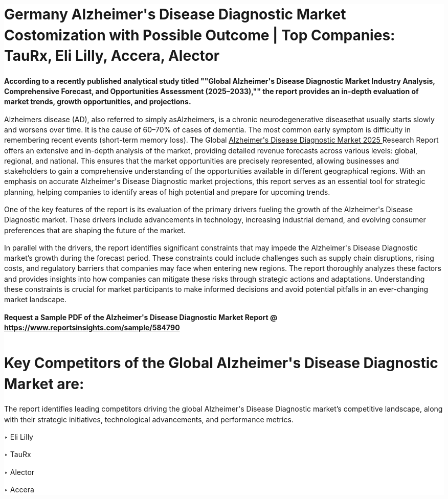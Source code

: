 # Germany Alzheimer&#39;s Disease Diagnostic Market Costomization with Possible Outcome | Top Companies: TauRx, Eli Lilly,  Accera,  Alector

<strong>According to a recently published analytical study titled ""Global Alzheimer&#39;s Disease Diagnostic Market Industry Analysis, Comprehensive Forecast, and Opportunities Assessment (2025–2033),"" the report provides an in-depth evaluation of market trends, growth opportunities, and projections.</strong>

Alzheimers disease (AD), also referred to simply asAlzheimers, is a chronic neurodegenerative diseasethat usually starts slowly and worsens over time. It is the cause of 60–70% of cases of dementia. The most common early symptom is difficulty in remembering recent events (short-term memory loss). The Global <a href=https://www.reportsinsights.com/sample/584790>Alzheimer&#39;s Disease Diagnostic Market 2025 </a> Research Report offers an extensive and in-depth analysis of the market, providing detailed revenue forecasts across various levels: global, regional, and national. This ensures that the market opportunities are precisely represented, allowing businesses and stakeholders to gain a comprehensive understanding of the opportunities available in different geographical regions. With an emphasis on accurate Alzheimer&#39;s Disease Diagnostic market projections, this report serves as an essential tool for strategic planning, helping companies to identify areas of high potential and prepare for upcoming trends.

One of the key features of the report is its evaluation of the primary drivers fueling the growth of the Alzheimer&#39;s Disease Diagnostic market. These drivers include advancements in technology, increasing industrial demand, and evolving consumer preferences that are shaping the future of the market. 

In parallel with the drivers, the report identifies significant constraints that may impede the Alzheimer&#39;s Disease Diagnostic market’s growth during the forecast period. These constraints could include challenges such as supply chain disruptions, rising costs, and regulatory barriers that companies may face when entering new regions. The report thoroughly analyzes these factors and provides insights into how companies can mitigate these risks through strategic actions and adaptations. Understanding these constraints is crucial for market participants to make informed decisions and avoid potential pitfalls in an ever-changing market landscape.

<strong>Request a Sample PDF of the Alzheimer&#39;s Disease Diagnostic Market Report </strong><strong>@<a href=https://www.reportsinsights.com/sample/584790> https://www.reportsinsights.com/sample/584790</a></strong></font>

# <strong>Key Competitors of the Global Alzheimer&#39;s Disease Diagnostic Market are:</strong>

The report identifies leading competitors driving the global Alzheimer&#39;s Disease Diagnostic market’s competitive landscape, along with their strategic initiatives, technological advancements, and performance metrics.

‣ Eli Lilly

‣ TauRx

‣ Alector

‣ Accera
